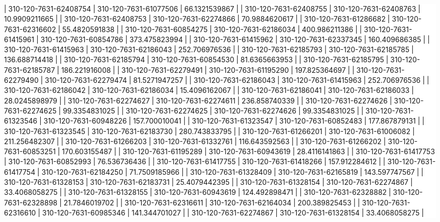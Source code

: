 | 310-120-7631-62408754 | 310-120-7631-61077506 | 66.1321539867 |
| 310-120-7631-62408755 | 310-120-7631-62408763 | 10.9909211665 |
| 310-120-7631-62408753 | 310-120-7631-62274866 | 70.9884620617 |
| 310-120-7631-61286682 | 310-120-7631-62316602 | 55.4820591838 |
| 310-120-7631-60854275 | 310-120-7631-62186034 | 400.986211386 |
| 310-120-7631-61415961 | 310-120-7631-60854786 | 373.475823994 |
| 310-120-7631-61415962 | 310-120-7631-62337345 | 160.409686385 |
| 310-120-7631-61415963 | 310-120-7631-62186043 | 252.706976536 |
| 310-120-7631-62185793 | 310-120-7631-62185785 | 136.688714418 |
| 310-120-7631-62185794 | 310-120-7631-60854530 | 81.6365663953 |
| 310-120-7631-62185795 | 310-120-7631-62185787 | 186.221916008 |
| 310-120-7631-62279491 | 310-120-7631-61195290 | 197.825364697 |
| 310-120-7631-62279490 | 310-120-7631-62279474 | 81.5271947257 |
| 310-120-7631-62186043 | 310-120-7631-61415963 | 252.706976536 |
| 310-120-7631-62186042 | 310-120-7631-62186034 | 15.4096162067 |
| 310-120-7631-62186041 | 310-120-7631-62186033 | 28.0245898979 |
| 310-120-7631-62274627 | 310-120-7631-62274611 | 236.858740339 |
| 310-120-7631-62274626 | 310-120-7631-62274625 | 99.3354831025 |
| 310-120-7631-62274625 | 310-120-7631-62274626 | 99.3354831025 |
| 310-120-7631-61323546 | 310-120-7631-60948226 | 157.700010041 |
| 310-120-7631-61323547 | 310-120-7631-60852483 | 177.867879131 |
| 310-120-7631-61323545 | 310-120-7631-62183730 | 280.743833795 |
| 310-120-7631-61266201 | 310-120-7631-61006082 | 211.256482307 |
| 310-120-7631-61266203 | 310-120-7631-61332761 | 116.643592563 |
| 310-120-7631-61266202 | 310-120-7631-60853251 | 170.603155487 |
| 310-120-7631-61195289 | 310-120-7631-60943619 | 28.4116141863 |
| 310-120-7631-61417753 | 310-120-7631-60852993 | 76.536736436 |
| 310-120-7631-61417755 | 310-120-7631-61418266 | 157.912284612 |
| 310-120-7631-61417754 | 310-120-7631-62184250 | 71.7509185966 |
| 310-120-7631-61328409 | 310-120-7631-62165819 | 143.597747567 |
| 310-120-7631-61328153 | 310-120-7631-62183731 | 25.4079442395 |
| 310-120-7631-61328154 | 310-120-7631-62274867 | 33.4068058275 |
| 310-120-7631-61328155 | 310-120-7631-60943619 | 124.492898471 |
| 310-120-7631-62328882 | 310-120-7631-62328898 | 21.7846019702 |
| 310-120-7631-62316611 | 310-120-7631-62164034 | 200.389825453 |
| 310-120-7631-62316610 | 310-120-7631-60985346 | 141.344701027 |
| 310-120-7631-62274867 | 310-120-7631-61328154 | 33.4068058275 |